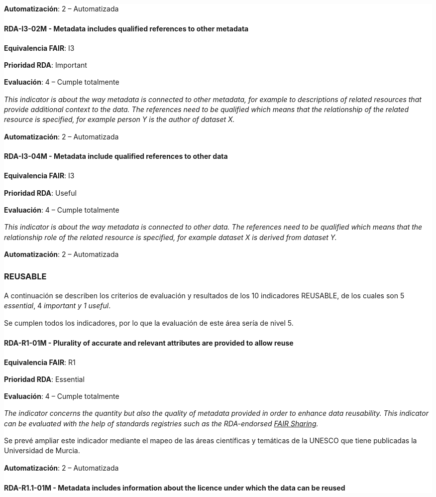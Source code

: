 **Automatización**: 2 – Automatizada

#### RDA-I3-02M - Metadata includes qualified references to other metadata

**Equivalencia FAIR**: I3

**Prioridad RDA**: Important

**Evaluación**: 4 – Cumple totalmente

*This  indicator is about the way metadata is connected to other metadata, for  example to descriptions of related resources that provide additional context  to the data. The references need to be qualified which means that the  relationship of the related resource is specified, for example person Y is  the author of dataset X.*

**Automatización**: 2 – Automatizada

#### RDA-I3-04M - Metadata include qualified references to other data

**Equivalencia FAIR**: I3

**Prioridad RDA**: Useful

**Evaluación**: 4 – Cumple totalmente

*This  indicator is about the way metadata is connected to other data. The  references need to be qualified which means that the relationship role of the  related resource is specified, for example dataset X is derived from dataset  Y.*

**Automatización**: 2 – Automatizada

### REUSABLE

A continuación se describen los criterios de evaluación y resultados de los 10 indicadores REUSABLE, de los cuales son 5 *essential*, 4 *important y 1 useful*.

Se cumplen todos los indicadores, por lo que la evaluación de este área sería de nivel 5.

#### RDA-R1-01M - Plurality of accurate and relevant attributes are provided to allow reuse

**Equivalencia FAIR**: R1

**Prioridad RDA**: Essential

**Evaluación**: 4 – Cumple totalmente

*The  indicator concerns the quantity but also the quality of metadata provided in  order to enhance data reusability. This indicator can be evaluated with the  help of standards registries such as the RDA-endorsed [FAIR Sharing](https://fairsharing.org/standards/?q=/format&selected_facets=type_exact:reporting%20guideline).*

Se prevé ampliar este indicador mediante el mapeo de las áreas científicas y temáticas de la UNESCO que tiene publicadas la Universidad de Murcia.

**Automatización**: 2 – Automatizada

#### RDA-R1.1-01M - Metadata includes information about the licence under which the data can be reused
